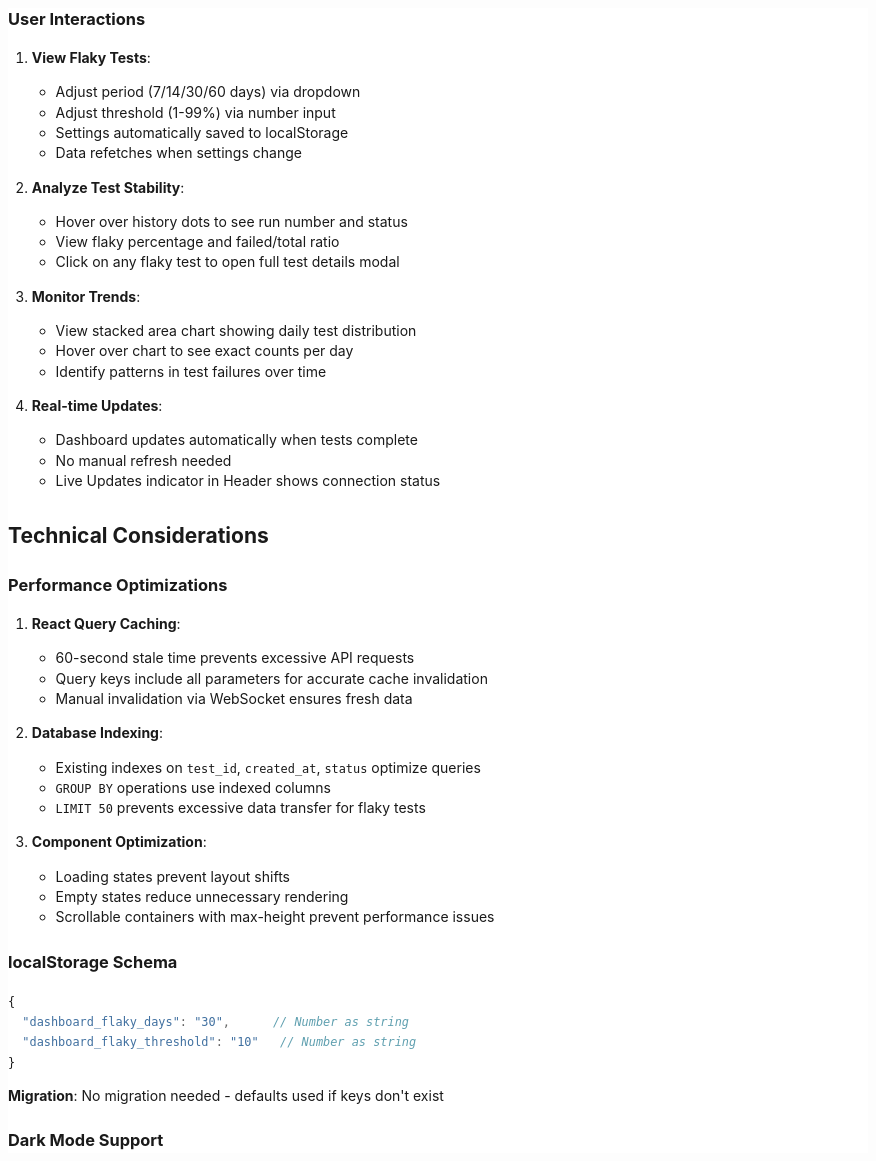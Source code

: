 ### User Interactions

1. **View Flaky Tests**:
    - Adjust period (7/14/30/60 days) via dropdown
    - Adjust threshold (1-99%) via number input
    - Settings automatically saved to localStorage
    - Data refetches when settings change

2. **Analyze Test Stability**:
    - Hover over history dots to see run number and status
    - View flaky percentage and failed/total ratio
    - Click on any flaky test to open full test details modal

3. **Monitor Trends**:
    - View stacked area chart showing daily test distribution
    - Hover over chart to see exact counts per day
    - Identify patterns in test failures over time

4. **Real-time Updates**:
    - Dashboard updates automatically when tests complete
    - No manual refresh needed
    - Live Updates indicator in Header shows connection status

## Technical Considerations

### Performance Optimizations

1. **React Query Caching**:
    - 60-second stale time prevents excessive API requests
    - Query keys include all parameters for accurate cache invalidation
    - Manual invalidation via WebSocket ensures fresh data

2. **Database Indexing**:
    - Existing indexes on `test_id`, `created_at`, `status` optimize queries
    - `GROUP BY` operations use indexed columns
    - `LIMIT 50` prevents excessive data transfer for flaky tests

3. **Component Optimization**:
    - Loading states prevent layout shifts
    - Empty states reduce unnecessary rendering
    - Scrollable containers with max-height prevent performance issues

### localStorage Schema

```typescript
{
  "dashboard_flaky_days": "30",      // Number as string
  "dashboard_flaky_threshold": "10"   // Number as string
}
```

**Migration**: No migration needed - defaults used if keys don't exist

### Dark Mode Support
